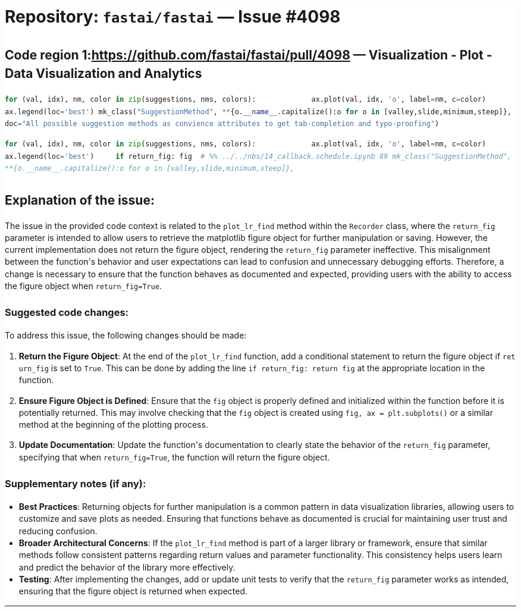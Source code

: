 
# Repository: `fastai/fastai` — Issue #4098

## Code region 1:https://github.com/fastai/fastai/pull/4098 — Visualization - Plot - Data Visualization and Analytics

```python
for (val, idx), nm, color in zip(suggestions, nms, colors):             ax.plot(val, idx, 'o', label=nm, c=color)         ax.legend(loc='best') mk_class("SuggestionMethod", **{o.__name__.capitalize():o for o in [valley,slide,minimum,steep]},          doc="All possible suggestion methods as convience attributes to get tab-completion and typo-proofing")
```

```python
for (val, idx), nm, color in zip(suggestions, nms, colors):             ax.plot(val, idx, 'o', label=nm, c=color)         ax.legend(loc='best')     if return_fig: fig  # %% ../../nbs/14_callback.schedule.ipynb 89 mk_class("SuggestionMethod", **{o.__name__.capitalize():o for o in [valley,slide,minimum,steep]},
```

## Explanation of the issue:
The issue in the provided code context is related to the `plot_lr_find` method within the `Recorder` class, where the `return_fig` parameter is intended to allow users to retrieve the matplotlib figure object for further manipulation or saving. However, the current implementation does not return the figure object, rendering the `return_fig` parameter ineffective. This misalignment between the function's behavior and user expectations can lead to confusion and unnecessary debugging efforts. Therefore, a change is necessary to ensure that the function behaves as documented and expected, providing users with the ability to access the figure object when `return_fig=True`.

### Suggested code changes:
To address this issue, the following changes should be made:

1. **Return the Figure Object**: At the end of the `plot_lr_find` function, add a conditional statement to return the figure object if `return_fig` is set to `True`. This can be done by adding the line `if return_fig: return fig` at the appropriate location in the function.

2. **Ensure Figure Object is Defined**: Ensure that the `fig` object is properly defined and initialized within the function before it is potentially returned. This may involve checking that the `fig` object is created using `fig, ax = plt.subplots()` or a similar method at the beginning of the plotting process.

3. **Update Documentation**: Update the function's documentation to clearly state the behavior of the `return_fig` parameter, specifying that when `return_fig=True`, the function will return the figure object.

### Supplementary notes (if any):
- **Best Practices**: Returning objects for further manipulation is a common pattern in data visualization libraries, allowing users to customize and save plots as needed. Ensuring that functions behave as documented is crucial for maintaining user trust and reducing confusion.
- **Broader Architectural Concerns**: If the `plot_lr_find` method is part of a larger library or framework, ensure that similar methods follow consistent patterns regarding return values and parameter functionality. This consistency helps users learn and predict the behavior of the library more effectively.
- **Testing**: After implementing the changes, add or update unit tests to verify that the `return_fig` parameter works as intended, ensuring that the figure object is returned when expected.

---